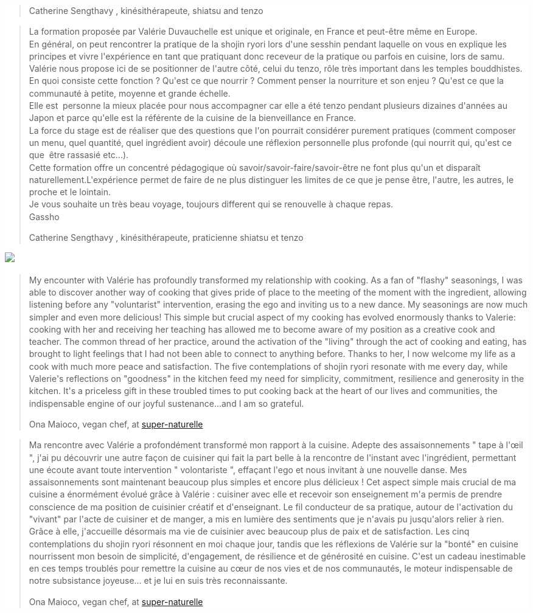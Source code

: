 > 
> Catherine Sengthavy , kinésithérapeute, shiatsu and tenzo

> La formation proposée par Valérie Duvauchelle est unique et originale, en France et peut-être même en Europe.   
> En général, on peut rencontrer la pratique de la shojin ryori lors d'une sesshin pendant laquelle on vous en explique les principes et vivre l'expérience en tant que pratiquant donc receveur de la pratique ou parfois en cuisine, lors de samu.   
> Valérie nous propose ici de se positionner de l'autre côté, celui du tenzo, rôle très important dans les temples bouddhistes. En quoi consiste cette fonction ? Qu'est ce que nourrir ? Comment penser la nourriture et son enjeu ? Qu'est ce que la communauté à petite, moyenne et grande échelle.   
> Elle est  personne la mieux placée pour nous accompagner car elle a été tenzo pendant plusieurs dizaines d'années au Japon et parce qu'elle est la référente de la cuisine de la bienveillance en France.   
> La force du stage est de réaliser que des questions que l'on pourrait considérer purement pratiques (comment composer un menu, quel quantité, quel ingrédient avoir) découle une réflexion personnelle plus profonde (qui nourrit qui, qu'est ce que  être rassasié etc...).    
> Cette formation offre un concentré pédagogique où savoir/savoir-faire/savoir-être ne font plus qu'un et disparaît naturellement.L'expérience permet de faire de ne plus distinguer les limites de ce que je pense être, l'autre, les autres, le proche et le lointain.   
> Je vous souhaite un très beau voyage, toujours different qui se renouvelle à chaque repas.   
> Gassho
> 
> Catherine Sengthavy , kinésithérapeute, praticienne shiatsu et tenzo

![](/assets/images/IMG-20210803-WA0028-1024x768.jpg)

> My encounter with Valérie has profoundly transformed my relationship with cooking. As a fan of "flashy" seasonings, I was able to discover another way of cooking that gives pride of place to the meeting of the moment with the ingredient, allowing listening before any "voluntarist" intervention, erasing the ego and inviting us to a new dance. My seasonings are now much simpler and even more delicious! This simple but crucial aspect of my cooking has evolved enormously thanks to Valerie: cooking with her and receiving her teaching has allowed me to become aware of my position as a creative cook and teacher. The common thread of her practice, around the activation of the "living" through the act of cooking and eating, has brought to light feelings that I had not been able to connect to anything before. Thanks to her, I now welcome my life as a cook with much more peace and satisfaction. The five contemplations of shojin ryori resonate with me every day, while Valerie's reflections on "goodness" in the kitchen feed my need for simplicity, commitment, resilience and generosity in the kitchen. It's a priceless gift in these troubled times to put cooking back at the heart of our lives and communities, the indispensable engine of our joyful sustenance…and I am so grateful.
> 
> Ona Maioco, vegan chef, at [super-naturelle](http://www.super-naturelle.com)

> Ma rencontre avec Valérie a profondément transformé mon rapport à la cuisine. Adepte des assaisonnements " tape à l'œil ", j'ai pu découvrir une autre façon de cuisiner qui fait la part belle à la rencontre de l'instant avec l'ingrédient, permettant une écoute avant toute intervention " volontariste ", effaçant l'ego et nous invitant à une nouvelle danse. Mes assaisonnements sont maintenant beaucoup plus simples et encore plus délicieux ! Cet aspect simple mais crucial de ma cuisine a énormément évolué grâce à Valérie : cuisiner avec elle et recevoir son enseignement m'a permis de prendre conscience de ma position de cuisinier créatif et d'enseignant. Le fil conducteur de sa pratique, autour de l'activation du "vivant" par l'acte de cuisiner et de manger, a mis en lumière des sentiments que je n'avais pu jusqu'alors relier à rien. Grâce à elle, j'accueille désormais ma vie de cuisinier avec beaucoup plus de paix et de satisfaction. Les cinq contemplations du shojin ryori résonnent en moi chaque jour, tandis que les réflexions de Valérie sur la "bonté" en cuisine nourrissent mon besoin de simplicité, d'engagement, de résilience et de générosité en cuisine. C'est un cadeau inestimable en ces temps troublés pour remettre la cuisine au cœur de nos vies et de nos communautés, le moteur indispensable de notre subsistance joyeuse… et je lui en suis très reconnaissante.
> 
> Ona Maioco, vegan chef, at [super-naturelle](http://www.super-naturelle.com)
